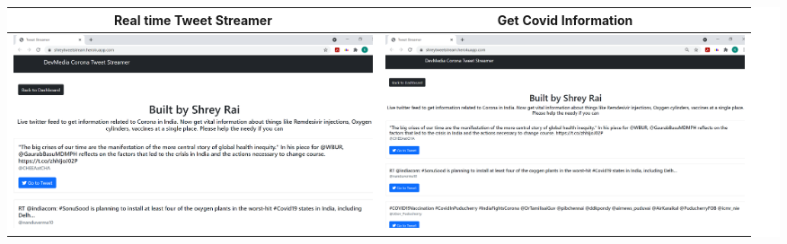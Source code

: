 




| Real time Tweet Streamer | Get Covid Information |
|------|-------|
|<img src="snapshots/tweet_1.png" width="400"/>|<img src="snapshots/tweet_2.png" width="400"/>|
